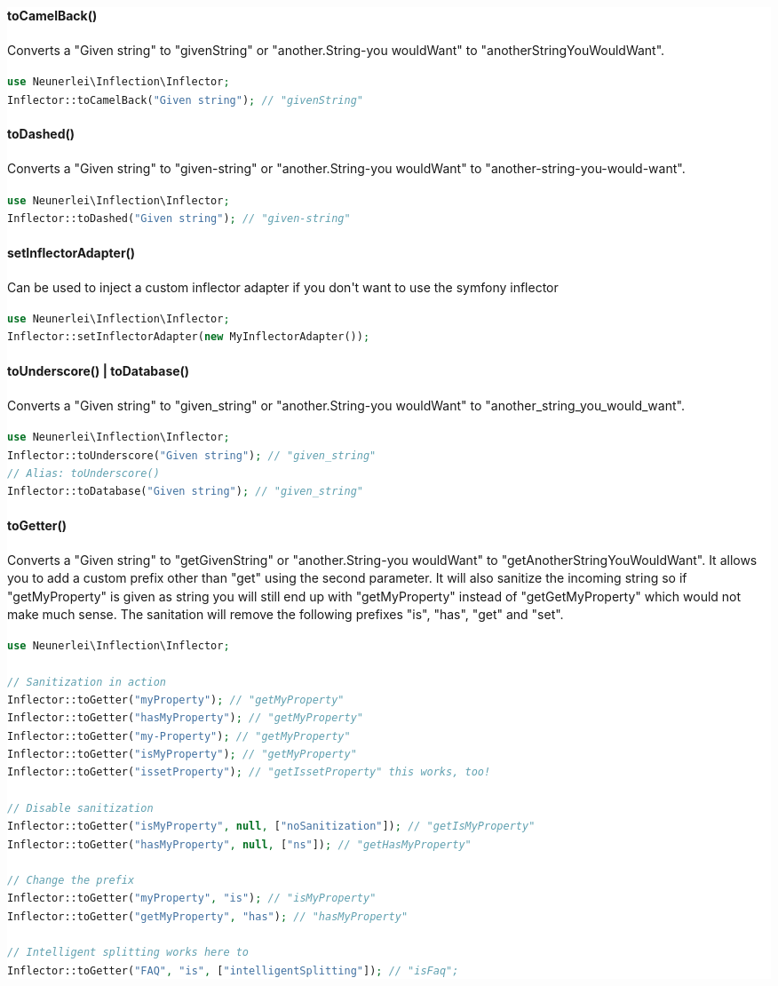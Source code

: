 #### toCamelBack()
Converts a "Given string" to "givenString" or "another.String-you wouldWant" to "anotherStringYouWouldWant".
```php
use Neunerlei\Inflection\Inflector;
Inflector::toCamelBack("Given string"); // "givenString"
```

#### toDashed()
Converts a "Given string" to "given-string" or "another.String-you wouldWant" to "another-string-you-would-want".
```php
use Neunerlei\Inflection\Inflector;
Inflector::toDashed("Given string"); // "given-string"
```

#### setInflectorAdapter()
Can be used to inject a custom inflector adapter if you don't want to use the symfony inflector
```php
use Neunerlei\Inflection\Inflector;
Inflector::setInflectorAdapter(new MyInflectorAdapter());
```

#### toUnderscore() | toDatabase()
Converts a "Given string" to "given_string" or "another.String-you wouldWant" to "another_string_you_would_want".
```php
use Neunerlei\Inflection\Inflector;
Inflector::toUnderscore("Given string"); // "given_string"
// Alias: toUnderscore()
Inflector::toDatabase("Given string"); // "given_string"
```

#### toGetter()
Converts a "Given string" to "getGivenString" or "another.String-you wouldWant" to
"getAnotherStringYouWouldWant". It allows you to add a custom prefix other than "get" using the second
parameter. It will also sanitize the incoming string so if "getMyProperty" is given as string you will still end
up with "getMyProperty" instead of "getGetMyProperty" which would not make much sense. The sanitation will
remove the following prefixes "is", "has", "get" and "set".

```php
use Neunerlei\Inflection\Inflector;

// Sanitization in action
Inflector::toGetter("myProperty"); // "getMyProperty"
Inflector::toGetter("hasMyProperty"); // "getMyProperty"
Inflector::toGetter("my-Property"); // "getMyProperty"
Inflector::toGetter("isMyProperty"); // "getMyProperty"
Inflector::toGetter("issetProperty"); // "getIssetProperty" this works, too!

// Disable sanitization
Inflector::toGetter("isMyProperty", null, ["noSanitization"]); // "getIsMyProperty"
Inflector::toGetter("hasMyProperty", null, ["ns"]); // "getHasMyProperty"

// Change the prefix
Inflector::toGetter("myProperty", "is"); // "isMyProperty"
Inflector::toGetter("getMyProperty", "has"); // "hasMyProperty"

// Intelligent splitting works here to
Inflector::toGetter("FAQ", "is", ["intelligentSplitting"]); // "isFaq";
```
